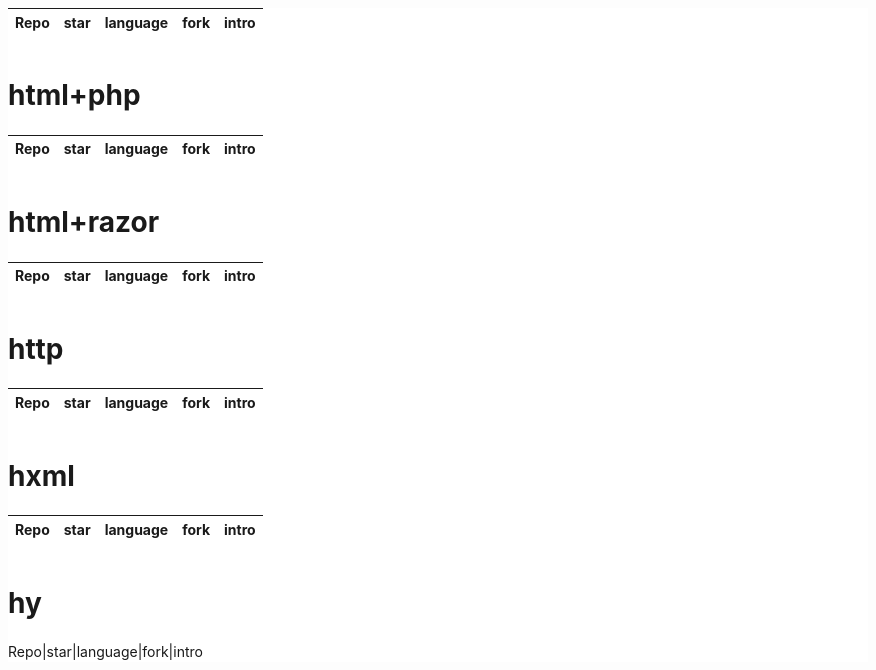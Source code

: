 Repo|star|language|fork|intro
-|-|-|-|-



# html+php

Repo|star|language|fork|intro
-|-|-|-|-



# html+razor

Repo|star|language|fork|intro
-|-|-|-|-



# http

Repo|star|language|fork|intro
-|-|-|-|-



# hxml

Repo|star|language|fork|intro
-|-|-|-|-



# hy

Repo|star|language|fork|intro
